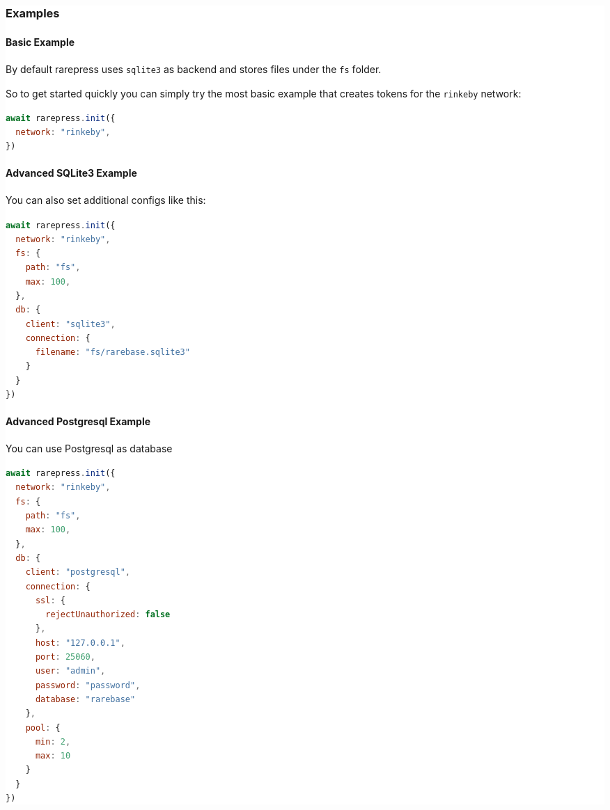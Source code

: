 ### Examples

#### Basic Example

By default rarepress uses `sqlite3` as backend and stores files under the `fs` folder. 

So to get started quickly you can simply try the most basic example that creates tokens for the `rinkeby` network:

```javascript
await rarepress.init({
  network: "rinkeby",
})
```

#### Advanced SQLite3 Example

You can also set additional configs like this:

```javascript
await rarepress.init({
  network: "rinkeby",
  fs: {
    path: "fs",
    max: 100,
  },
  db: {
    client: "sqlite3",
    connection: {
      filename: "fs/rarebase.sqlite3"
    }
  }
})
```

#### Advanced Postgresql Example

You can use Postgresql as database

```javascript
await rarepress.init({
  network: "rinkeby",
  fs: {
    path: "fs",
    max: 100,
  },
  db: {
    client: "postgresql",
    connection: {
      ssl: {
        rejectUnauthorized: false
      },
      host: "127.0.0.1",
      port: 25060,
      user: "admin",
      password: "password",
      database: "rarebase"
    },
    pool: {
      min: 2,
      max: 10
    }
  }
})
```
